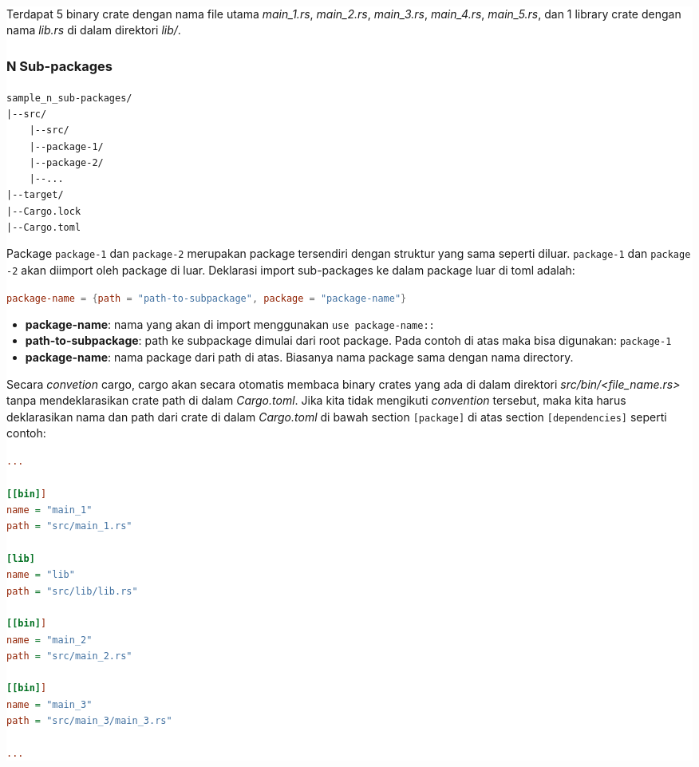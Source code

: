 Terdapat 5 binary crate dengan nama file utama *main_1.rs*, *main_2.rs*, *main_3.rs*, *main_4.rs*, *main_5.rs*, dan 1 library crate dengan nama *lib.rs* di dalam direktori *lib/*.

### N Sub-packages ###
```
sample_n_sub-packages/
|--src/
    |--src/
    |--package-1/
    |--package-2/
    |--...
|--target/
|--Cargo.lock
|--Cargo.toml
```
Package `package-1` dan `package-2` merupakan package tersendiri dengan struktur yang sama seperti diluar. `package-1` dan `package-2` akan diimport oleh package di luar. Deklarasi import sub-packages ke dalam package luar di toml adalah:
```toml
package-name = {path = "path-to-subpackage", package = "package-name"}
```
- **package-name**: nama yang akan di import menggunakan `use package-name::`
- **path-to-subpackage**: path ke subpackage dimulai dari root package. Pada contoh di atas maka bisa digunakan: `package-1`
- **package-name**: nama package dari path di atas. Biasanya nama package sama dengan nama directory.

Secara *convetion* cargo, cargo akan secara otomatis membaca binary crates yang ada di dalam direktori *src/bin/<file_name.rs>* tanpa mendeklarasikan crate path di dalam *Cargo.toml*. Jika kita tidak mengikuti *convention* tersebut, maka kita harus deklarasikan nama dan path dari crate di dalam *Cargo.toml* di bawah section `[package]` di atas section `[dependencies]` seperti contoh:
```ini
...

[[bin]]
name = "main_1"
path = "src/main_1.rs"

[lib]
name = "lib"
path = "src/lib/lib.rs"

[[bin]]
name = "main_2"
path = "src/main_2.rs"

[[bin]]
name = "main_3"
path = "src/main_3/main_3.rs"

...
```

